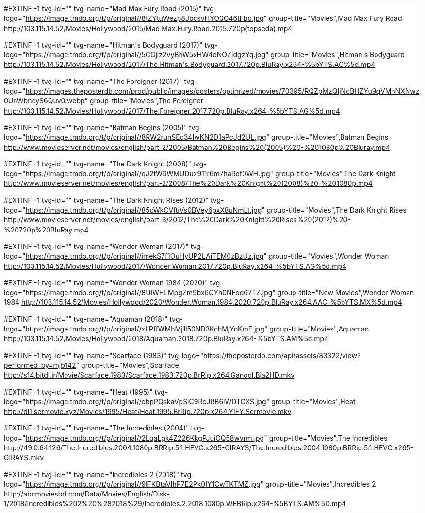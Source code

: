 #EXTINF:-1 tvg-id="" tvg-name="Mad Max Fury Road (2015)" tvg-logo="https://image.tmdb.org/t/p/original//8tZYtuWezp8JbcsvHYO0O46tFbo.jpg" group-title="Movies",Mad Max Fury Road
http://103.115.14.52/Movies/Hollywood/2015/Mad.Max.Fury.Road.2015.720p(topseda).mp4

#EXTINF:-1 tvg-id="" tvg-name="Hitman's Bodyguard (2017)" tvg-logo="https://image.tmdb.org/t/p/original//5CGjlz2vyBhW5xHW4eNOZIdgzYq.jpg" group-title="Movies",Hitman's Bodyguard
http://103.115.14.52/Movies/Hollywood/2017/The.Hitman's.Bodyguard.2017.720p.BluRay.x264-%5bYTS.AG%5d.mp4

#EXTINF:-1 tvg-id="" tvg-name="The Foreigner (2017)" tvg-logo="https://images.theposterdb.com/prod/public/images/posters/optimized/movies/70395/RQZpMzQIjNcBHZYu9qVMhNXNwz0UnWbncyS6Quv0.webp" group-title="Movies",The Foreigner
http://103.115.14.52/Movies/Hollywood/2017/The.Foreigner.2017.720p.BluRay.x264-%5bYTS.AG%5d.mp4

#EXTINF:-1 tvg-id="" tvg-name="Batman Begins (2005)" tvg-logo="https://image.tmdb.org/t/p/original//8RW2runSEc34IwKN2D1aPcJd2UL.jpg" group-title="Movies",Batman Begins
http://www.movieserver.net/movies/english/part-2/2005/Batman%20Begins%20(2005)%20-%201080p%20Bluray.mp4

#EXTINF:-1 tvg-id="" tvg-name="The Dark Knight (2008)" tvg-logo="https://image.tmdb.org/t/p/original//qJ2tW6WMUDux911r6m7haRef0WH.jpg" group-title="Movies",The Dark Knight
http://www.movieserver.net/movies/english/part-2/2008/The%20Dark%20Knight%20(2008)%20-%201080p.mp4

#EXTINF:-1 tvg-id="" tvg-name="The Dark Knight Rises (2012)" tvg-logo="https://image.tmdb.org/t/p/original//85cWkCVftiVs0BVey6pxX8uNmLt.jpg" group-title="Movies",The Dark Knight Rises
http://www.movieserver.net/movies/english/part-3/2012/The%20Dark%20Knight%20Rises%20(2012)%20-%20720p%20BluRay.mp4

#EXTINF:-1 tvg-id="" tvg-name="Wonder Woman (2017)" tvg-logo="https://image.tmdb.org/t/p/original//imekS7f1OuHyUP2LAiTEM0zBzUz.jpg" group-title="Movies",Wonder Woman
http://103.115.14.52/Movies/Hollywood/2017/Wonder.Woman.2017.720p.BluRay.x264-%5bYTS.AG%5d.mp4

#EXTINF:-1 tvg-id="" tvg-name="Wonder Woman 1984 (2020)" tvg-logo="https://image.tmdb.org/t/p/original//8UlWHLMpgZm9bx6QYh0NFoq67TZ.jpg" group-title="New Movies",Wonder Woman 1984
http://103.115.14.52/Movies/Hollywood/2020/Wonder.Woman.1984.2020.720p.BluRay.x264.AAC-%5bYTS.MX%5d.mp4

#EXTINF:-1 tvg-id="" tvg-name="Aquaman (2018)" tvg-logo="https://image.tmdb.org/t/p/original//xLPffWMhMj1l50ND3KchMjYoKmE.jpg" group-title="Movies",Aquaman
http://103.115.14.52/Movies/Hollywood/2018/Aquaman.2018.720p.BluRay.x264-%5bYTS.AM%5d.mp4

#EXTINF:-1 tvg-id="" tvg-name="Scarface (1983)" tvg-logo="https://theposterdb.com/api/assets/83322/view?performed_by=mjb142" group-title="Movies",Scarface
http://s14.bitdl.ir/Movie/Scarface.1983/Scarface.1983.720p.BrRip.x264.Ganool.Bia2HD.mkv

#EXTINF:-1 tvg-id="" tvg-name="Heat (1995)" tvg-logo="https://image.tmdb.org/t/p/original//obpPQskaVpSiC9RcJRB6iWDTCXS.jpg" group-title="Movies",Heat
http://dl1.sermovie.xyz/Movies/1995/Heat/Heat.1995.BrRip.720p.x264.YIFY.Sermovie.mkv

#EXTINF:-1 tvg-id="" tvg-name="The Incredibles (2004)" tvg-logo="https://image.tmdb.org/t/p/original//2LqaLgk4Z226KkgPJuiOQ58wvrm.jpg" group-title="Movies",The Incredibles
http://49.0.64.126/The.Incredibles.2004.1080p.BRRip.5.1.HEVC.x265-GIRAYS/The.Incredibles.2004.1080p.BRRip.5.1.HEVC.x265-GIRAYS.mkv

#EXTINF:-1 tvg-id="" tvg-name="Incredibles 2 (2018)" tvg-logo="https://image.tmdb.org/t/p/original//9lFKBtaVIhP7E2Pk0IY1CwTKTMZ.jpg" group-title="Movies",Incredibles 2
http://abcmoviesbd.com/Data/Movies/English/Disk-1/2018/Incredibles%202%20%282018%29/Incredibles.2.2018.1080p.WEBRip.x264-%5BYTS.AM%5D.mp4
